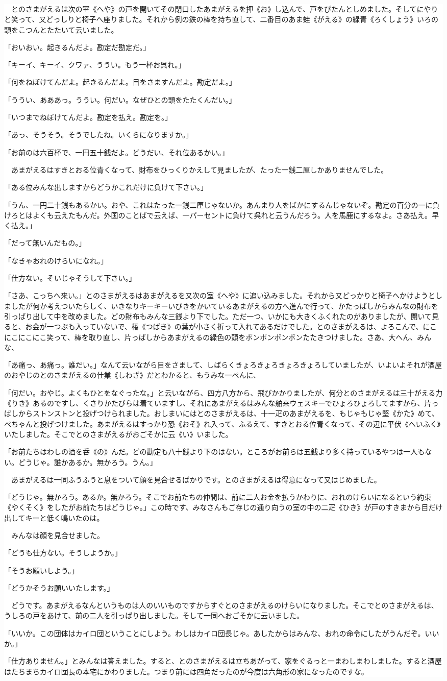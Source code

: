 　とのさまがえるは次の室《へや》の戸を開いてその閉口したあまがえるを押《お》し込んで、戸をぴたんとしめました。そしてにやりと笑って、又どっしりと椅子へ座りました。それから例の鉄の棒を持ち直して、二番目のあま蛙《がえる》の緑青《ろくしょう》いろの頭をこつんとたたいて云いました。

「おいおい。起きるんだよ。勘定だ勘定だ。」

「キーイ、キーイ、クワァ、ううい。もう一杯お呉れ。」

「何をねぼけてんだよ。起きるんだよ。目をさますんだよ。勘定だよ。」

「ううい、あああっ。ううい。何だい。なぜひとの頭をたたくんだい。」

「いつまでねぼけてんだよ。勘定を払え。勘定を。」

「あっ、そうそう。そうでしたね。いくらになりますか。」

「お前のは六百杯で、一円五十銭だよ。どうだい、それ位あるかい。」

　あまがえるはすきとおる位青くなって、財布をひっくりかえして見ましたが、たった一銭二厘しかありませんでした。

「ある位みんな出しますからどうかこれだけに負けて下さい。」

「うん、一円二十銭もあるかい。おや、これはたった一銭二厘じゃないか。あんまり人をばかにするんじゃないぞ。勘定の百分の一に負けろとはよくも云えたもんだ。外国のことばで云えば、一パーセントに負けて呉れと云うんだろう。人を馬鹿にするなよ。さあ払え。早く払え。」

「だって無いんだもの。」

「なきゃおれのけらいになれ。」

「仕方ない。そいじゃそうして下さい。」

「さあ、こっちへ来い。」とのさまがえるはあまがえるを又次の室《へや》に追い込みました。それから又どっかりと椅子へかけようとしましたが何か考えついたらしく、いきなりキーキーいびきをかいているあまがえるの方へ進んで行って、かたっぱしからみんなの財布を引っぱり出して中を改めました。どの財布もみんな三銭より下でした。ただ一つ、いかにも大きくふくれたのがありましたが、開いて見ると、お金が一つぶも入っていないで、椿《つばき》の葉が小さく折って入れてあるだけでした。とのさまがえるは、よろこんで、にこにこにこにこ笑って、棒を取り直し、片っぱしからあまがえるの緑色の頭をポンポンポンポンたたきつけました。さあ、大へん、みんな、

「あ痛っ、あ痛っ。誰だい。」なんて云いながら目をさまして、しばらくきょろきょろきょろきょろしていましたが、いよいよそれが酒屋のおやじのとのさまがえるの仕業《しわざ》だとわかると、もうみな一ぺんに、

「何だい。おやじ。よくもひとをなぐったな。」と云いながら、四方八方から、飛びかかりましたが、何分とのさまがえるは三十がえる力《りき》あるのですし、くさりかたびらは着ていますし、それにあまがえるはみんな舶来ウェスキーでひょろひょろしてますから、片っぱしからストンストンと投げつけられました。おしまいにはとのさまがえるは、十一疋のあまがえるを、もじゃもじゃ堅《かた》めて、ぺちゃんと投げつけました。あまがえるはすっかり恐《おそ》れ入って、ふるえて、すきとおる位青くなって、その辺に平伏《へいふく》いたしました。そこでとのさまがえるがおごそかに云《い》いました。

「お前たちはわしの酒を呑《の》んだ。どの勘定も八十銭より下のはない。ところがお前らは五銭より多く持っているやつは一人もない。どうじゃ。誰かあるか。無かろう。うん。」

　あまがえるは一同ふうふうと息をついて顔を見合せるばかりです。とのさまがえるは得意になって又はじめました。

「どうじゃ。無かろう。あるか。無かろう。そこでお前たちの仲間は、前に二人お金を払うかわりに、おれのけらいになるという約束《やくそく》をしたがお前たちはどうじゃ。」この時です、みなさんもご存じの通り向うの室の中の二疋《ひき》が戸のすきまから目だけ出してキーと低く鳴いたのは。

　みんなは顔を見合せました。

「どうも仕方ない。そうしようか。」

「そうお願いしよう。」

「どうかそうお願いいたします。」

　どうです。あまがえるなんというものは人のいいものですからすぐとのさまがえるのけらいになりました。そこでとのさまがえるは、うしろの戸をあけて、前の二人を引っぱり出しました。そして一同へおごそかに云いました。

「いいか。この団体はカイロ団ということにしよう。わしはカイロ団長じゃ。あしたからはみんな、おれの命令にしたがうんだぞ。いいか。」

「仕方ありません。」とみんなは答えました。すると、とのさまがえるは立ちあがって、家をぐるっと一まわしまわしました。すると酒屋はたちまちカイロ団長の本宅にかわりました。つまり前には四角だったのが今度は六角形の家になったのですな。
